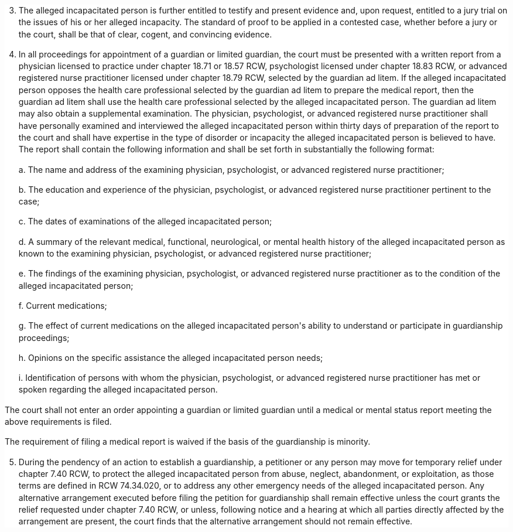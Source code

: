 3. The alleged incapacitated person is further entitled to testify and present evidence and, upon request, entitled to a jury trial on the issues of his or her alleged incapacity. The standard of proof to be applied in a contested case, whether before a jury or the court, shall be that of clear, cogent, and convincing evidence.

4. In all proceedings for appointment of a guardian or limited guardian, the court must be presented with a written report from a physician licensed to practice under chapter 18.71 or 18.57 RCW, psychologist licensed under chapter 18.83 RCW, or advanced registered nurse practitioner licensed under chapter 18.79 RCW, selected by the guardian ad litem. If the alleged incapacitated person opposes the health care professional selected by the guardian ad litem to prepare the medical report, then the guardian ad litem shall use the health care professional selected by the alleged incapacitated person. The guardian ad litem may also obtain a supplemental examination. The physician, psychologist, or advanced registered nurse practitioner shall have personally examined and interviewed the alleged incapacitated person within thirty days of preparation of the report to the court and shall have expertise in the type of disorder or incapacity the alleged incapacitated person is believed to have. The report shall contain the following information and shall be set forth in substantially the following format:

   a. The name and address of the examining physician, psychologist, or advanced registered nurse practitioner;

   b. The education and experience of the physician, psychologist, or advanced registered nurse practitioner pertinent to the case;

   c. The dates of examinations of the alleged incapacitated person;

   d. A summary of the relevant medical, functional, neurological, or mental health history of the alleged incapacitated person as known to the examining physician, psychologist, or advanced registered nurse practitioner;

   e. The findings of the examining physician, psychologist, or advanced registered nurse practitioner as to the condition of the alleged incapacitated person;

   f. Current medications;

   g. The effect of current medications on the alleged incapacitated person's ability to understand or participate in guardianship proceedings;

   h. Opinions on the specific assistance the alleged incapacitated person needs;

   i. Identification of persons with whom the physician, psychologist, or advanced registered nurse practitioner has met or spoken regarding the alleged incapacitated person.

The court shall not enter an order appointing a guardian or limited guardian until a medical or mental status report meeting the above requirements is filed.

The requirement of filing a medical report is waived if the basis of the guardianship is minority.

5. During the pendency of an action to establish a guardianship, a petitioner or any person may move for temporary relief under chapter 7.40 RCW, to protect the alleged incapacitated person from abuse, neglect, abandonment, or exploitation, as those terms are defined in RCW 74.34.020, or to address any other emergency needs of the alleged incapacitated person. Any alternative arrangement executed before filing the petition for guardianship shall remain effective unless the court grants the relief requested under chapter 7.40 RCW, or unless, following notice and a hearing at which all parties directly affected by the arrangement are present, the court finds that the alternative arrangement should not remain effective.
